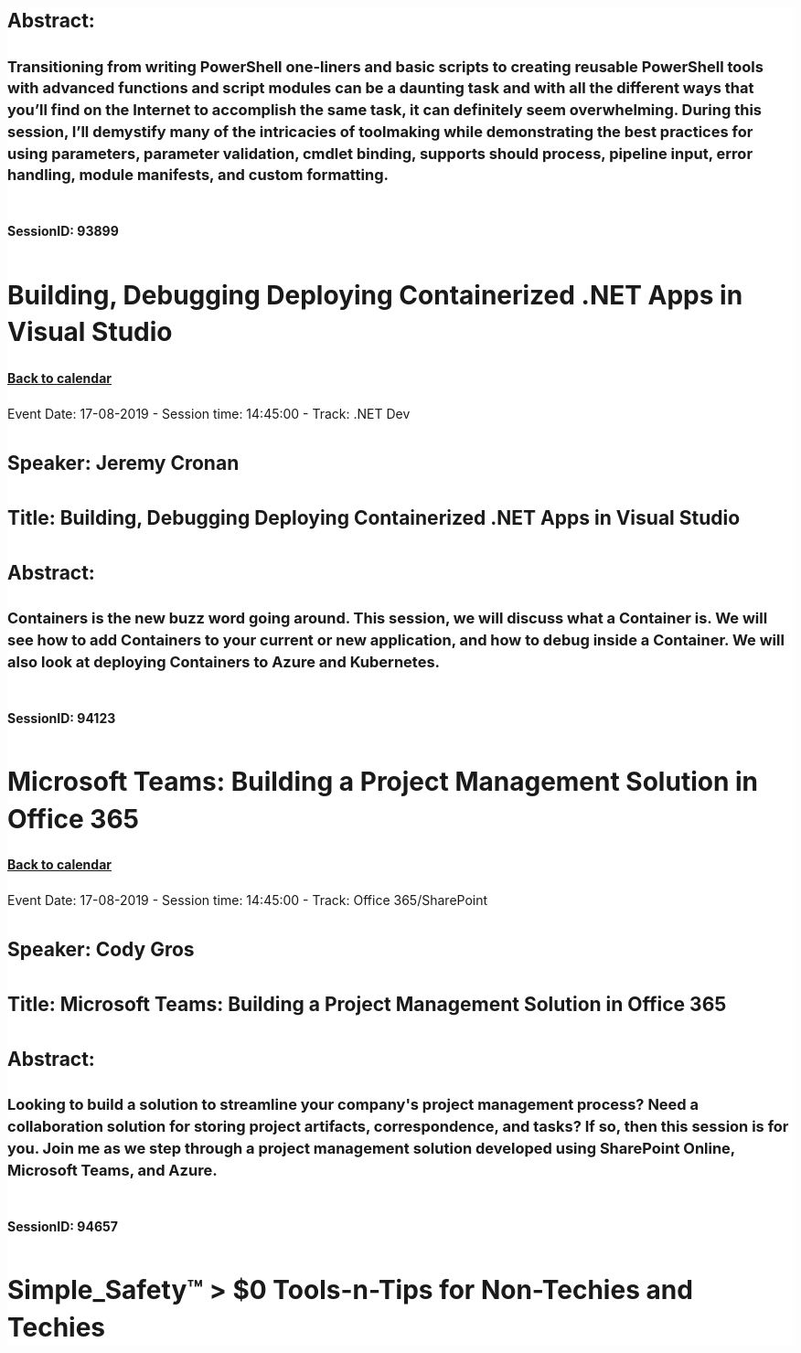 ## Abstract:
### Transitioning from writing PowerShell one-liners and basic scripts to creating reusable PowerShell tools with advanced functions and script modules can be a daunting task and with all the different ways that you’ll find on the Internet to accomplish the same task, it can definitely seem overwhelming. During this session, I’ll demystify many of the intricacies of toolmaking while demonstrating the best practices for using parameters, parameter validation, cmdlet binding, supports should process, pipeline input, error handling, module manifests, and custom formatting.
#  
#### SessionID: 93899
# Building, Debugging  Deploying Containerized .NET Apps in Visual Studio
#### [Back to calendar](#nr-867)
Event Date: 17-08-2019 - Session time: 14:45:00 - Track: .NET Dev
## Speaker: Jeremy Cronan
## Title: Building, Debugging  Deploying Containerized .NET Apps in Visual Studio
## Abstract:
### Containers is the new buzz word going around. This session, we will discuss what a Container is. We will see how to add Containers to your current or new application, and how to debug inside a Container. We will also look at deploying Containers to Azure and Kubernetes.
#  
#### SessionID: 94123
# Microsoft Teams: Building a Project Management Solution in Office 365
#### [Back to calendar](#nr-867)
Event Date: 17-08-2019 - Session time: 14:45:00 - Track: Office 365/SharePoint
## Speaker: Cody Gros
## Title: Microsoft Teams: Building a Project Management Solution in Office 365
## Abstract:
### Looking to build a solution to streamline your company's project management process? Need a collaboration solution for storing project artifacts, correspondence, and tasks? If so, then this session is for you. Join me as we step through a project management solution developed using SharePoint Online, Microsoft Teams, and Azure.
#  
#### SessionID: 94657
# Simple_Safety™ > $0 Tools-n-Tips for Non-Techies and Techies